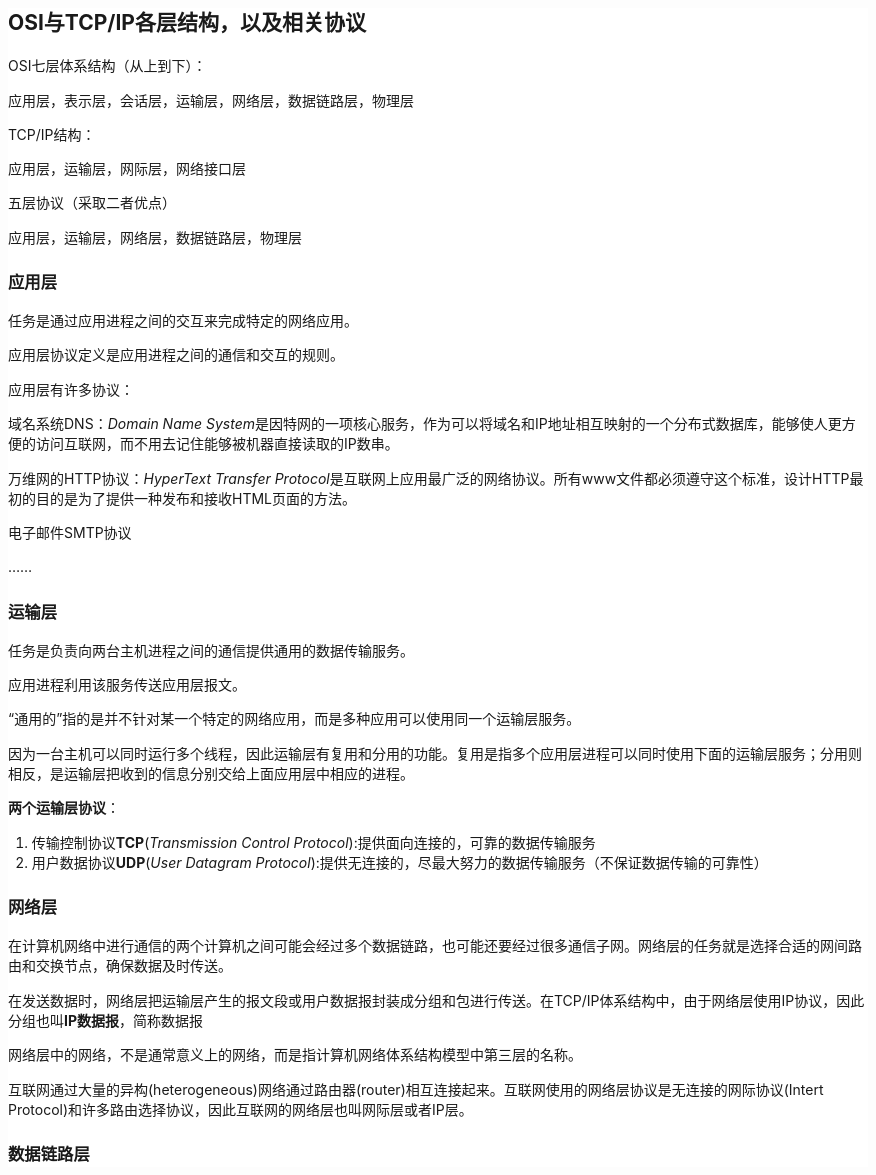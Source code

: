 ## OSI与TCP/IP各层结构，以及相关协议

OSI七层体系结构（从上到下）：

应用层，表示层，会话层，运输层，网络层，数据链路层，物理层

TCP/IP结构：

应用层，运输层，网际层，网络接口层

五层协议（采取二者优点）

应用层，运输层，网络层，数据链路层，物理层

### 应用层

任务是通过应用进程之间的交互来完成特定的网络应用。

应用层协议定义是应用进程之间的通信和交互的规则。

应用层有许多协议：

域名系统DNS：*Domain Name System*是因特网的一项核心服务，作为可以将域名和IP地址相互映射的一个分布式数据库，能够使人更方便的访问互联网，而不用去记住能够被机器直接读取的IP数串。

万维网的HTTP协议：*HyperText Transfer Protocol*是互联网上应用最广泛的网络协议。所有www文件都必须遵守这个标准，设计HTTP最初的目的是为了提供一种发布和接收HTML页面的方法。

电子邮件SMTP协议

……

### 运输层

任务是负责向两台主机进程之间的通信提供通用的数据传输服务。

应用进程利用该服务传送应用层报文。

“通用的”指的是并不针对某一个特定的网络应用，而是多种应用可以使用同一个运输层服务。

因为一台主机可以同时运行多个线程，因此运输层有复用和分用的功能。复用是指多个应用层进程可以同时使用下面的运输层服务；分用则相反，是运输层把收到的信息分别交给上面应用层中相应的进程。

**两个运输层协议**：

1. 传输控制协议**TCP**(*Transmission Control Protocol*):提供面向连接的，可靠的数据传输服务
2. 用户数据协议**UDP**(*User Datagram Protocol*):提供无连接的，尽最大努力的数据传输服务（不保证数据传输的可靠性）

### 网络层

在计算机网络中进行通信的两个计算机之间可能会经过多个数据链路，也可能还要经过很多通信子网。网络层的任务就是选择合适的网间路由和交换节点，确保数据及时传送。

在发送数据时，网络层把运输层产生的报文段或用户数据报封装成分组和包进行传送。在TCP/IP体系结构中，由于网络层使用IP协议，因此分组也叫**IP数据报**，简称数据报

网络层中的网络，不是通常意义上的网络，而是指计算机网络体系结构模型中第三层的名称。

互联网通过大量的异构(heterogeneous)网络通过路由器(router)相互连接起来。互联网使用的网络层协议是无连接的网际协议(Intert Protocol)和许多路由选择协议，因此互联网的网络层也叫网际层或者IP层。

### 数据链路层
